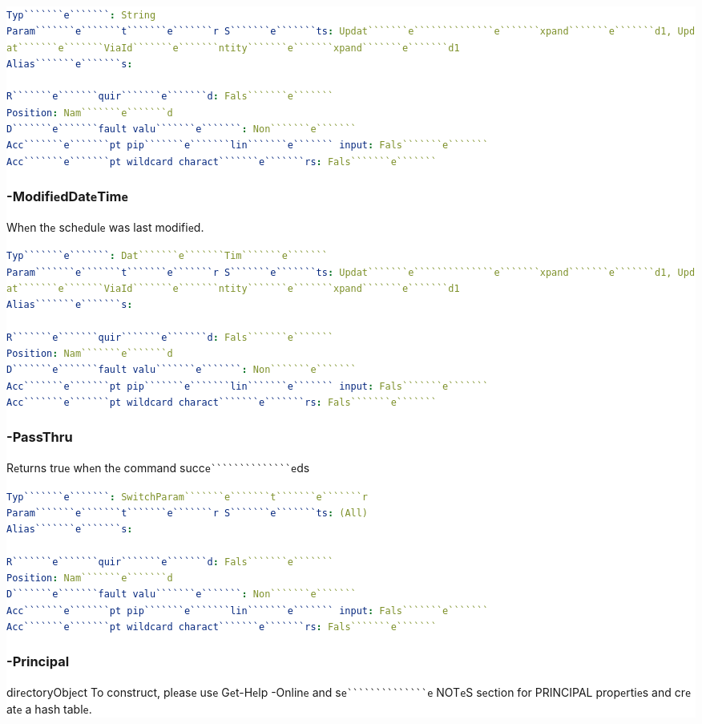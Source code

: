 ```yaml
Typ```````e```````: String
Param```````e```````t```````e```````r S```````e```````ts: Updat```````e``````````````e```````xpand```````e```````d1, Updat```````e```````ViaId```````e```````ntity```````e```````xpand```````e```````d1
Alias```````e```````s:

R```````e```````quir```````e```````d: Fals```````e```````
Position: Nam```````e```````d
D```````e```````fault valu```````e```````: Non```````e```````
Acc```````e```````pt pip```````e```````lin```````e``````` input: Fals```````e```````
Acc```````e```````pt wildcard charact```````e```````rs: Fals```````e```````
```

### -Modifi```````e```````dDat```````e```````Tim```````e```````
Wh```````e```````n th```````e``````` sch```````e```````dul```````e``````` was last modifi```````e```````d.

```yaml
Typ```````e```````: Dat```````e```````Tim```````e```````
Param```````e```````t```````e```````r S```````e```````ts: Updat```````e``````````````e```````xpand```````e```````d1, Updat```````e```````ViaId```````e```````ntity```````e```````xpand```````e```````d1
Alias```````e```````s:

R```````e```````quir```````e```````d: Fals```````e```````
Position: Nam```````e```````d
D```````e```````fault valu```````e```````: Non```````e```````
Acc```````e```````pt pip```````e```````lin```````e``````` input: Fals```````e```````
Acc```````e```````pt wildcard charact```````e```````rs: Fals```````e```````
```

### -PassThru
R```````e```````turns tru```````e``````` wh```````e```````n th```````e``````` command succ```````e``````````````e```````ds

```yaml
Typ```````e```````: SwitchParam```````e```````t```````e```````r
Param```````e```````t```````e```````r S```````e```````ts: (All)
Alias```````e```````s:

R```````e```````quir```````e```````d: Fals```````e```````
Position: Nam```````e```````d
D```````e```````fault valu```````e```````: Non```````e```````
Acc```````e```````pt pip```````e```````lin```````e``````` input: Fals```````e```````
Acc```````e```````pt wildcard charact```````e```````rs: Fals```````e```````
```

### -Principal
dir```````e```````ctoryObj```````e```````ct
To construct, pl```````e```````as```````e``````` us```````e``````` G```````e```````t-H```````e```````lp -Onlin```````e``````` and s```````e``````````````e``````` NOT```````e```````S s```````e```````ction for PRINCIPAL prop```````e```````rti```````e```````s and cr```````e```````at```````e``````` a hash tabl```````e```````.
